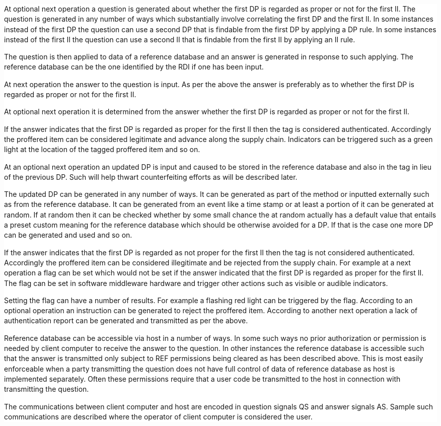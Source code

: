 At optional next operation a question is generated about whether the first DP is regarded as proper or not for the first II. The question is generated in any number of ways which substantially involve correlating the first DP and the first II. In some instances instead of the first DP the question can use a second DP that is findable from the first DP by applying a DP rule. In some instances instead of the first II the question can use a second II that is findable from the first II by applying an II rule.

The question is then applied to data of a reference database and an answer is generated in response to such applying. The reference database can be the one identified by the RDI if one has been input.

At next operation the answer to the question is input. As per the above the answer is preferably as to whether the first DP is regarded as proper or not for the first II.

At optional next operation it is determined from the answer whether the first DP is regarded as proper or not for the first II.

If the answer indicates that the first DP is regarded as proper for the first II then the tag is considered authenticated. Accordingly the proffered item can be considered legitimate and advance along the supply chain. Indicators can be triggered such as a green light at the location of the tagged proffered item and so on.

At an optional next operation an updated DP is input and caused to be stored in the reference database and also in the tag in lieu of the previous DP. Such will help thwart counterfeiting efforts as will be described later.

The updated DP can be generated in any number of ways. It can be generated as part of the method or inputted externally such as from the reference database. It can be generated from an event like a time stamp or at least a portion of it can be generated at random. If at random then it can be checked whether by some small chance the at random actually has a default value that entails a preset custom meaning for the reference database which should be otherwise avoided for a DP. If that is the case one more DP can be generated and used and so on.

If the answer indicates that the first DP is regarded as not proper for the first II then the tag is not considered authenticated. Accordingly the proffered item can be considered illegitimate and be rejected from the supply chain. For example at a next operation a flag can be set which would not be set if the answer indicated that the first DP is regarded as proper for the first II. The flag can be set in software middleware hardware and trigger other actions such as visible or audible indicators.

Setting the flag can have a number of results. For example a flashing red light can be triggered by the flag. According to an optional operation an instruction can be generated to reject the proffered item. According to another next operation a lack of authentication report can be generated and transmitted as per the above.

Reference database can be accessible via host in a number of ways. In some such ways no prior authorization or permission is needed by client computer to receive the answer to the question. In other instances the reference database is accessible such that the answer is transmitted only subject to REF permissions being cleared as has been described above. This is most easily enforceable when a party transmitting the question does not have full control of data of reference database as host is implemented separately. Often these permissions require that a user code be transmitted to the host in connection with transmitting the question.

The communications between client computer and host are encoded in question signals QS and answer signals AS. Sample such communications are described where the operator of client computer is considered the user.
